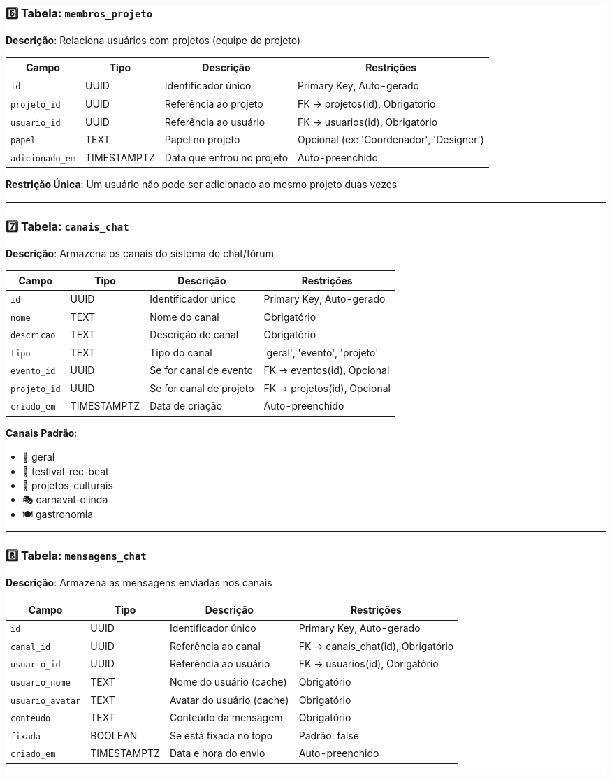 
### 6️⃣ Tabela: `membros_projeto`
**Descrição**: Relaciona usuários com projetos (equipe do projeto)

| Campo | Tipo | Descrição | Restrições |
|-------|------|-----------|------------|
| `id` | UUID | Identificador único | Primary Key, Auto-gerado |
| `projeto_id` | UUID | Referência ao projeto | FK → projetos(id), Obrigatório |
| `usuario_id` | UUID | Referência ao usuário | FK → usuarios(id), Obrigatório |
| `papel` | TEXT | Papel no projeto | Opcional (ex: 'Coordenador', 'Designer') |
| `adicionado_em` | TIMESTAMPTZ | Data que entrou no projeto | Auto-preenchido |

**Restrição Única**: Um usuário não pode ser adicionado ao mesmo projeto duas vezes

---

### 7️⃣ Tabela: `canais_chat`
**Descrição**: Armazena os canais do sistema de chat/fórum

| Campo | Tipo | Descrição | Restrições |
|-------|------|-----------|------------|
| `id` | UUID | Identificador único | Primary Key, Auto-gerado |
| `nome` | TEXT | Nome do canal | Obrigatório |
| `descricao` | TEXT | Descrição do canal | Obrigatório |
| `tipo` | TEXT | Tipo do canal | 'geral', 'evento', 'projeto' |
| `evento_id` | UUID | Se for canal de evento | FK → eventos(id), Opcional |
| `projeto_id` | UUID | Se for canal de projeto | FK → projetos(id), Opcional |
| `criado_em` | TIMESTAMPTZ | Data de criação | Auto-preenchido |

**Canais Padrão**:
- 🔷 geral
- 🎉 festival-rec-beat
- 📁 projetos-culturais
- 🎭 carnaval-olinda
- 🍽️ gastronomia

---

### 8️⃣ Tabela: `mensagens_chat`
**Descrição**: Armazena as mensagens enviadas nos canais

| Campo | Tipo | Descrição | Restrições |
|-------|------|-----------|------------|
| `id` | UUID | Identificador único | Primary Key, Auto-gerado |
| `canal_id` | UUID | Referência ao canal | FK → canais_chat(id), Obrigatório |
| `usuario_id` | UUID | Referência ao usuário | FK → usuarios(id), Obrigatório |
| `usuario_nome` | TEXT | Nome do usuário (cache) | Obrigatório |
| `usuario_avatar` | TEXT | Avatar do usuário (cache) | Obrigatório |
| `conteudo` | TEXT | Conteúdo da mensagem | Obrigatório |
| `fixada` | BOOLEAN | Se está fixada no topo | Padrão: false |
| `criado_em` | TIMESTAMPTZ | Data e hora do envio | Auto-preenchido |

---